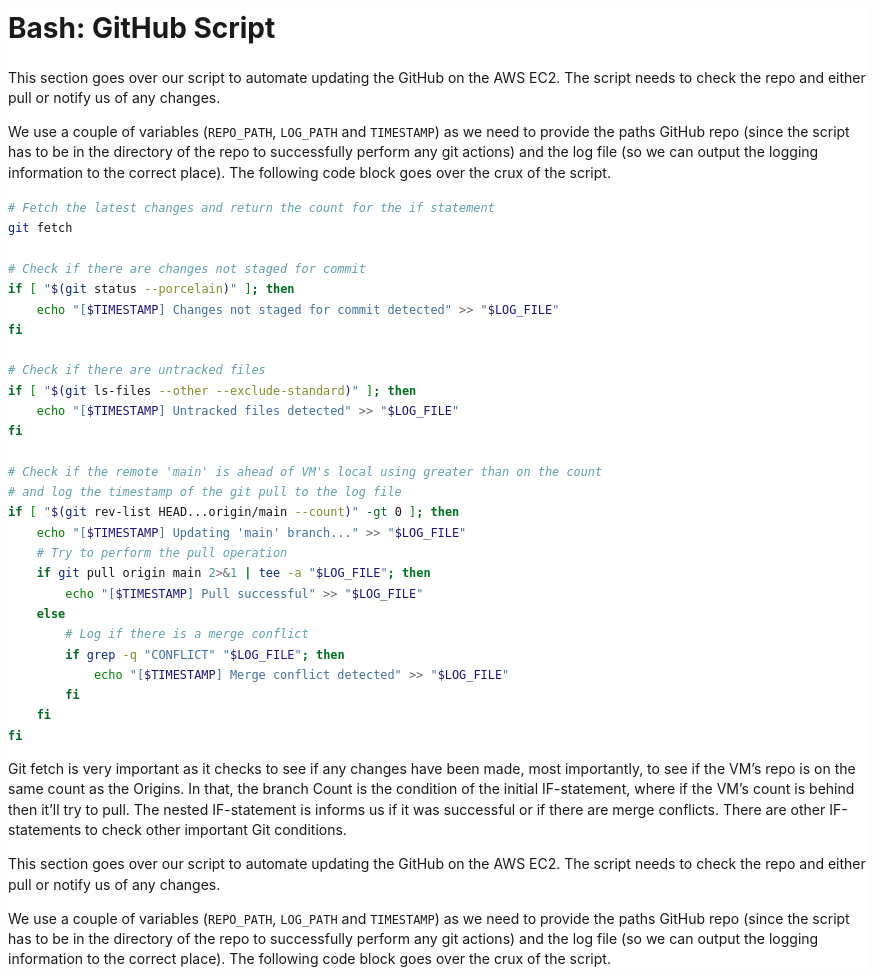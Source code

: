 
# Bash: GitHub Script 
This section goes over our script to automate updating the GitHub on the AWS EC2. The script needs to check the repo and either pull or notify us of any changes.

We use a couple of variables (`REPO_PATH`, `LOG_PATH` and `TIMESTAMP`) as we need to provide the paths GitHub repo (since the script has to be in the directory of the repo to successfully perform any git actions)  and the log file (so we can output the logging information to the correct place). The following code block goes over the crux of the script.
```bash
# Fetch the latest changes and return the count for the if statement
git fetch

# Check if there are changes not staged for commit
if [ "$(git status --porcelain)" ]; then
    echo "[$TIMESTAMP] Changes not staged for commit detected" >> "$LOG_FILE"
fi

# Check if there are untracked files
if [ "$(git ls-files --other --exclude-standard)" ]; then
    echo "[$TIMESTAMP] Untracked files detected" >> "$LOG_FILE"
fi

# Check if the remote 'main' is ahead of VM's local using greater than on the count
# and log the timestamp of the git pull to the log file
if [ "$(git rev-list HEAD...origin/main --count)" -gt 0 ]; then
    echo "[$TIMESTAMP] Updating 'main' branch..." >> "$LOG_FILE"
    # Try to perform the pull operation
    if git pull origin main 2>&1 | tee -a "$LOG_FILE"; then
        echo "[$TIMESTAMP] Pull successful" >> "$LOG_FILE"
    else
        # Log if there is a merge conflict
        if grep -q "CONFLICT" "$LOG_FILE"; then
            echo "[$TIMESTAMP] Merge conflict detected" >> "$LOG_FILE"
        fi
    fi
fi
```
Git fetch is very important as it checks to see if any changes have been made, most importantly, to see if the VM’s repo is on the same count as the Origins. In that, the branch Count is the condition of the initial IF-statement, where if the VM’s count is behind then it’ll try to pull. The nested IF-statement is informs us if it was successful or if there are merge conflicts. 
There are other IF-statements to check other important Git conditions.

This section goes over our script to automate updating the GitHub on the AWS EC2. The script needs to check the repo and either pull or notify us of any changes.

We use a couple of variables (`REPO_PATH`, `LOG_PATH` and `TIMESTAMP`) as we need to provide the paths GitHub repo (since the script has to be in the directory of the repo to successfully perform any git actions)  and the log file (so we can output the logging information to the correct place). The following code block goes over the crux of the script.
